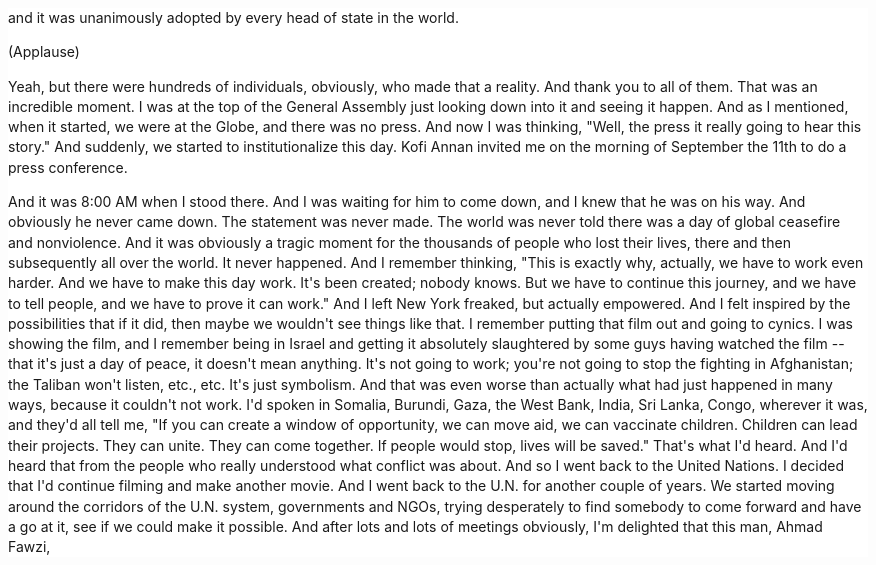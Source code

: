 and it was unanimously adopted by every head of state in the world.

(Applause)

Yeah, but there were hundreds of individuals, obviously, who made that a reality.
And thank you to all of them.
That was an incredible moment.
I was at the top of the General Assembly just looking down into it and seeing it happen.
And as I mentioned, when it started,
we were at the Globe, and there was no press.
And now I was thinking, &quot;Well, the press it really going to hear this story.&quot;
And suddenly, we started to institutionalize this day.
Kofi Annan invited me on the morning of September the 11th
to do a press conference.

And it was 8:00 AM when I stood there.
And I was waiting for him to come down, and I knew that he was on his way.
And obviously he never came down. The statement was never made.
The world was never told there was a day of global ceasefire and nonviolence.
And it was obviously a tragic moment
for the thousands of people who lost their lives,
there and then subsequently all over the world.
It never happened.
And I remember thinking,
&quot;This is exactly why, actually,
we have to work even harder.
And we have to make this day work.
It&#39;s been created; nobody knows.
But we have to continue this journey,
and we have to tell people,
and we have to prove it can work.&quot;
And I left New York freaked,
but actually empowered.
And I felt inspired
by the possibilities
that if it did, then maybe we wouldn&#39;t see things like that.
I remember putting that film out and going to cynics.
I was showing the film,
and I remember being in Israel and getting it absolutely slaughtered
by some guys having watched the film --
that it&#39;s just a day of peace, it doesn&#39;t mean anything.
It&#39;s not going to work; you&#39;re not going to stop the fighting in Afghanistan;
the Taliban won&#39;t listen, etc., etc.
It&#39;s just symbolism.
And that was even worse
than actually what had just happened in many ways,
because it couldn&#39;t not work.
I&#39;d spoken in Somalia, Burundi, Gaza, the West Bank,
India, Sri Lanka, Congo, wherever it was,
and they&#39;d all tell me, &quot;If you can create a window of opportunity,
we can move aid, we can vaccinate children.
Children can lead their projects.
They can unite. They can come together. If people would stop, lives will be saved.&quot;
That&#39;s what I&#39;d heard.
And I&#39;d heard that from the people who really understood what conflict was about.
And so I went back to the United Nations.
I decided that I&#39;d continue filming and make another movie.
And I went back to the U.N. for another couple of years.
We started moving around the corridors of the U.N. system,
governments and NGOs,
trying desperately to find somebody
to come forward and have a go at it,
see if we could make it possible.
And after lots and lots of meetings obviously,
I&#39;m delighted that this man, Ahmad Fawzi,